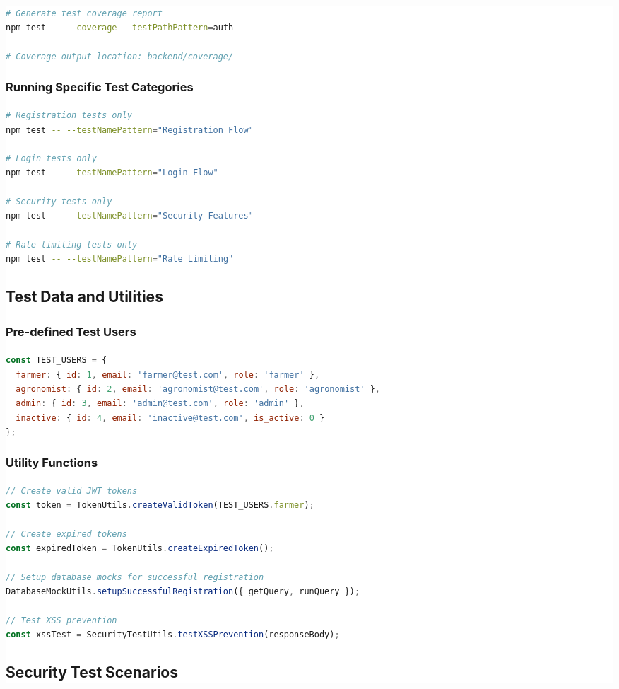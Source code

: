```bash
# Generate test coverage report
npm test -- --coverage --testPathPattern=auth

# Coverage output location: backend/coverage/
```

### Running Specific Test Categories

```bash
# Registration tests only
npm test -- --testNamePattern="Registration Flow"

# Login tests only
npm test -- --testNamePattern="Login Flow"

# Security tests only
npm test -- --testNamePattern="Security Features"

# Rate limiting tests only
npm test -- --testNamePattern="Rate Limiting"
```

## Test Data and Utilities

### Pre-defined Test Users

```javascript
const TEST_USERS = {
  farmer: { id: 1, email: 'farmer@test.com', role: 'farmer' },
  agronomist: { id: 2, email: 'agronomist@test.com', role: 'agronomist' },
  admin: { id: 3, email: 'admin@test.com', role: 'admin' },
  inactive: { id: 4, email: 'inactive@test.com', is_active: 0 }
};
```

### Utility Functions

```javascript
// Create valid JWT tokens
const token = TokenUtils.createValidToken(TEST_USERS.farmer);

// Create expired tokens
const expiredToken = TokenUtils.createExpiredToken();

// Setup database mocks for successful registration
DatabaseMockUtils.setupSuccessfulRegistration({ getQuery, runQuery });

// Test XSS prevention
const xssTest = SecurityTestUtils.testXSSPrevention(responseBody);
```

## Security Test Scenarios
